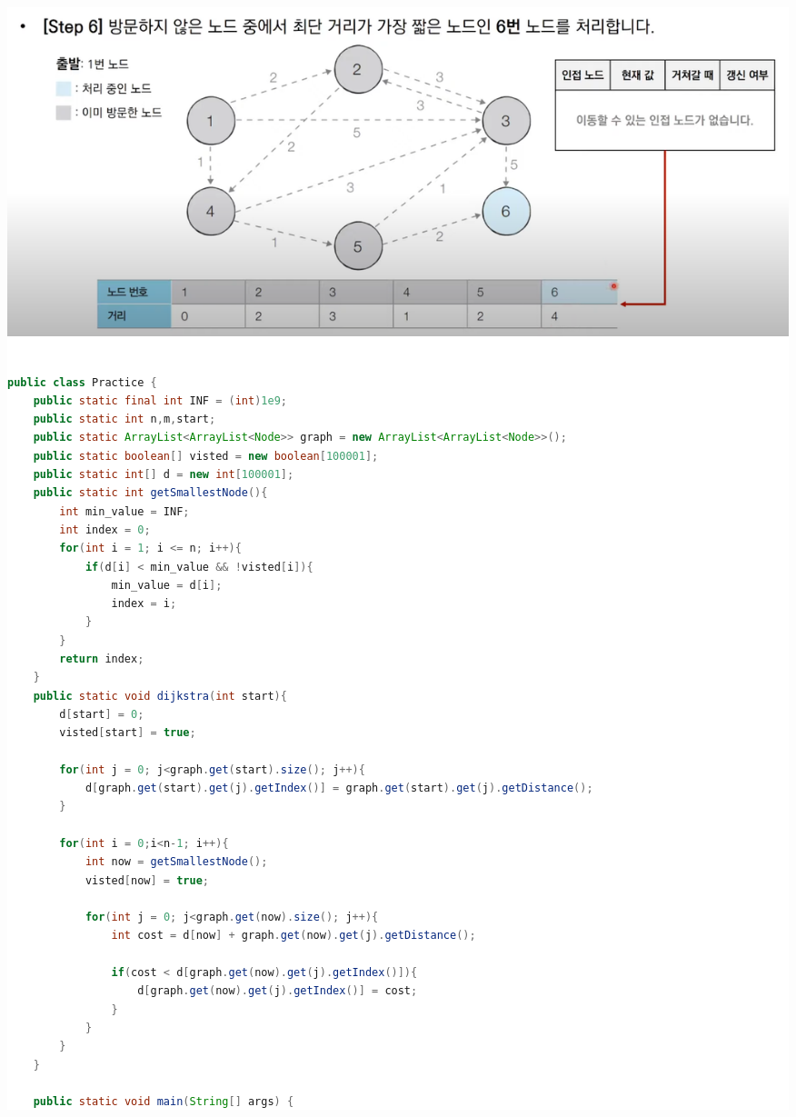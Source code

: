 ![dijkstra7](/assets/img/post_img/dijkstra7.PNG "dijkstra7")
<br/>
<br/>


```java
public class Practice {
    public static final int INF = (int)1e9;
    public static int n,m,start;
    public static ArrayList<ArrayList<Node>> graph = new ArrayList<ArrayList<Node>>();
    public static boolean[] visted = new boolean[100001];
    public static int[] d = new int[100001];
    public static int getSmallestNode(){
        int min_value = INF;
        int index = 0;
        for(int i = 1; i <= n; i++){
            if(d[i] < min_value && !visted[i]){
                min_value = d[i];
                index = i;
            }
        }
        return index;
    }
    public static void dijkstra(int start){
        d[start] = 0;
        visted[start] = true;

        for(int j = 0; j<graph.get(start).size(); j++){
            d[graph.get(start).get(j).getIndex()] = graph.get(start).get(j).getDistance();
        }

        for(int i = 0;i<n-1; i++){
            int now = getSmallestNode();
            visted[now] = true;

            for(int j = 0; j<graph.get(now).size(); j++){
                int cost = d[now] + graph.get(now).get(j).getDistance();

                if(cost < d[graph.get(now).get(j).getIndex()]){
                    d[graph.get(now).get(j).getIndex()] = cost;
                }
            }
        }
    }

    public static void main(String[] args) {
```